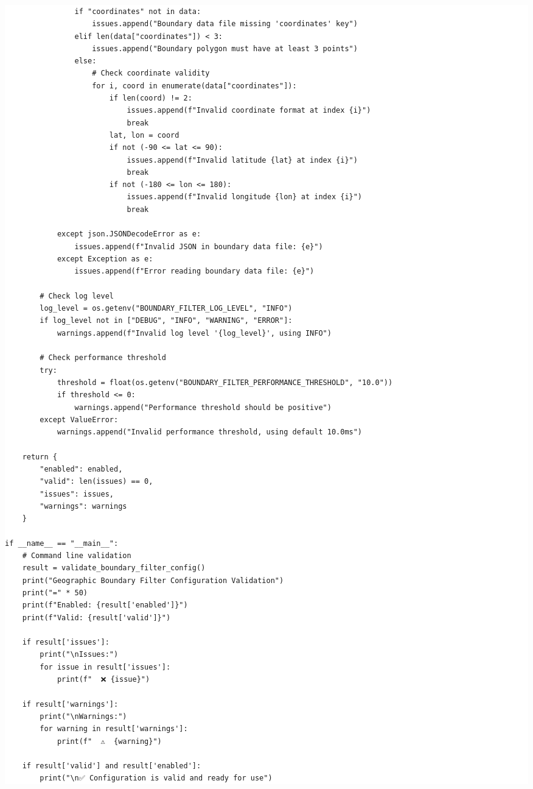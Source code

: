 ```
                if "coordinates" not in data:
                    issues.append("Boundary data file missing 'coordinates' key")
                elif len(data["coordinates"]) < 3:
                    issues.append("Boundary polygon must have at least 3 points")
                else:
                    # Check coordinate validity
                    for i, coord in enumerate(data["coordinates"]):
                        if len(coord) != 2:
                            issues.append(f"Invalid coordinate format at index {i}")
                            break
                        lat, lon = coord
                        if not (-90 <= lat <= 90):
                            issues.append(f"Invalid latitude {lat} at index {i}")
                            break
                        if not (-180 <= lon <= 180):
                            issues.append(f"Invalid longitude {lon} at index {i}")
                            break
            
            except json.JSONDecodeError as e:
                issues.append(f"Invalid JSON in boundary data file: {e}")
            except Exception as e:
                issues.append(f"Error reading boundary data file: {e}")
        
        # Check log level
        log_level = os.getenv("BOUNDARY_FILTER_LOG_LEVEL", "INFO")
        if log_level not in ["DEBUG", "INFO", "WARNING", "ERROR"]:
            warnings.append(f"Invalid log level '{log_level}', using INFO")
        
        # Check performance threshold
        try:
            threshold = float(os.getenv("BOUNDARY_FILTER_PERFORMANCE_THRESHOLD", "10.0"))
            if threshold <= 0:
                warnings.append("Performance threshold should be positive")
        except ValueError:
            warnings.append("Invalid performance threshold, using default 10.0ms")
    
    return {
        "enabled": enabled,
        "valid": len(issues) == 0,
        "issues": issues,
        "warnings": warnings
    }

if __name__ == "__main__":
    # Command line validation
    result = validate_boundary_filter_config()
    print("Geographic Boundary Filter Configuration Validation")
    print("=" * 50)
    print(f"Enabled: {result['enabled']}")
    print(f"Valid: {result['valid']}")
    
    if result['issues']:
        print("\nIssues:")
        for issue in result['issues']:
            print(f"  ❌ {issue}")
    
    if result['warnings']:
        print("\nWarnings:")
        for warning in result['warnings']:
            print(f"  ⚠️  {warning}")
    
    if result['valid'] and result['enabled']:
        print("\n✅ Configuration is valid and ready for use")
```